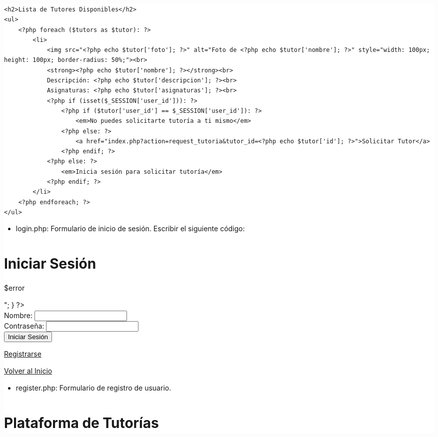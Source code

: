     <h2>Lista de Tutores Disponibles</h2>
    <ul>
        <?php foreach ($tutors as $tutor): ?>
            <li>
                <img src="<?php echo $tutor['foto']; ?>" alt="Foto de <?php echo $tutor['nombre']; ?>" style="width: 100px; height: 100px; border-radius: 50%;"><br>
                <strong><?php echo $tutor['nombre']; ?></strong><br>
                Descripción: <?php echo $tutor['descripcion']; ?><br>
                Asignaturas: <?php echo $tutor['asignaturas']; ?><br>
                <?php if (isset($_SESSION['user_id'])): ?>
                    <?php if ($tutor['user_id'] == $_SESSION['user_id']): ?>
                        <em>No puedes solicitarte tutoría a ti mismo</em>
                    <?php else: ?>
                        <a href="index.php?action=request_tutoria&tutor_id=<?php echo $tutor['id']; ?>">Solicitar Tutor</a>
                    <?php endif; ?>
                <?php else: ?>
                    <em>Inicia sesión para solicitar tutoría</em>
                <?php endif; ?>
            </li>
        <?php endforeach; ?>
    </ul>
</body>
</html>

-	login.php: Formulario de inicio de sesión. Escribir el siguiente código:
<!DOCTYPE html>
<html>
<head>
    <title>Iniciar Sesión - Plataforma de Tutorías</title>
</head>
<body>
    <h1>Iniciar Sesión</h1>
    <?php if (isset($error)) { echo "<p style='color:red;'>$error</p>"; } ?>
    <form method="POST" action="index.php?action=login">
        <label for="nombre">Nombre:</label>
        <input type="text" id="nombre" name="nombre" required><br>
        <label for="pass">Contraseña:</label>
        <input type="password" id="pass" name="pass" required><br>
        <button type="submit">Iniciar Sesión</button>
    </form>
    <p><a href="index.php?action=register">Registrarse</a></p>
    <p><a href="index.php?action=home">Volver al Inicio</a></p>
</body>
</html>

-	register.php: Formulario de registro de usuario. 
<!DOCTYPE html>
<html>
<head>
    <title>Plataforma de Tutorías - Registro</title>
</head>
<body>
    <h1>Plataforma de Tutorías</h1>
